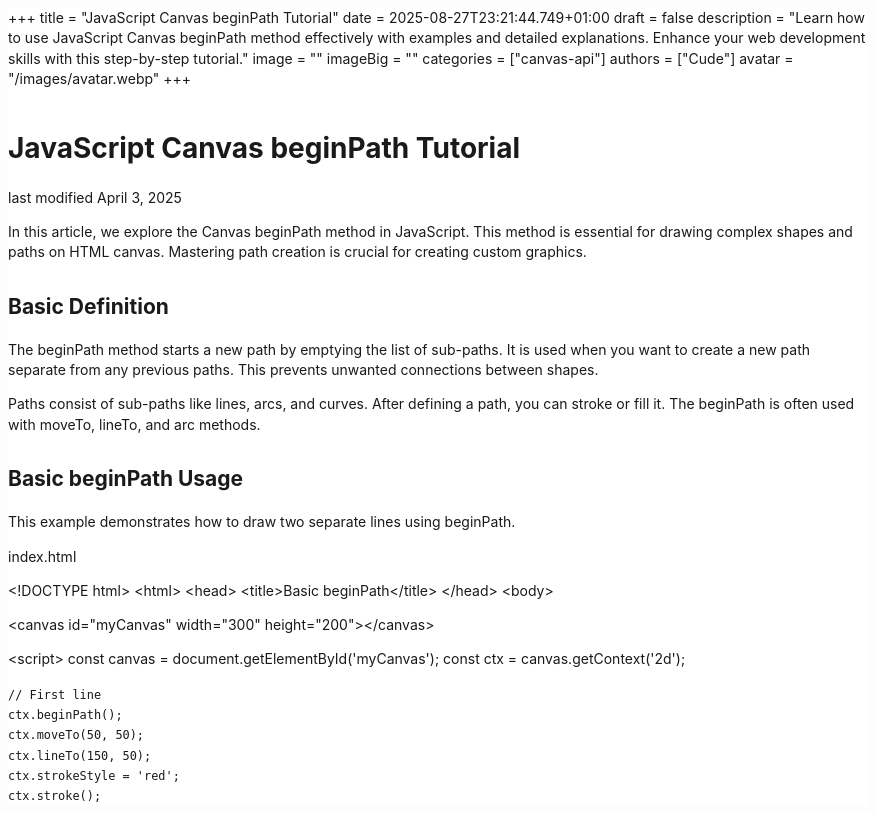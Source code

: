 +++
title = "JavaScript Canvas beginPath Tutorial"
date = 2025-08-27T23:21:44.749+01:00
draft = false
description = "Learn how to use JavaScript Canvas beginPath
method effectively with examples and detailed explanations. Enhance your web
development skills with this step-by-step tutorial."
image = ""
imageBig = ""
categories = ["canvas-api"]
authors = ["Cude"]
avatar = "/images/avatar.webp"
+++

# JavaScript Canvas beginPath Tutorial

last modified April 3, 2025

In this article, we explore the Canvas beginPath method in JavaScript. This
method is essential for drawing complex shapes and paths on HTML canvas.
Mastering path creation is crucial for creating custom graphics.

## Basic Definition

The beginPath method starts a new path by emptying the list of
sub-paths. It is used when you want to create a new path separate from any
previous paths. This prevents unwanted connections between shapes.

Paths consist of sub-paths like lines, arcs, and curves. After defining a path,
you can stroke or fill it. The beginPath is often used with
moveTo, lineTo, and arc methods.

## Basic beginPath Usage

This example demonstrates how to draw two separate lines using beginPath.

index.html
    

&lt;!DOCTYPE html&gt;
&lt;html&gt;
&lt;head&gt;
    &lt;title&gt;Basic beginPath&lt;/title&gt;
&lt;/head&gt;
&lt;body&gt;

&lt;canvas id="myCanvas" width="300" height="200"&gt;&lt;/canvas&gt;

&lt;script&gt;
    const canvas = document.getElementById('myCanvas');
    const ctx = canvas.getContext('2d');
    
    // First line
    ctx.beginPath();
    ctx.moveTo(50, 50);
    ctx.lineTo(150, 50);
    ctx.strokeStyle = 'red';
    ctx.stroke();
    